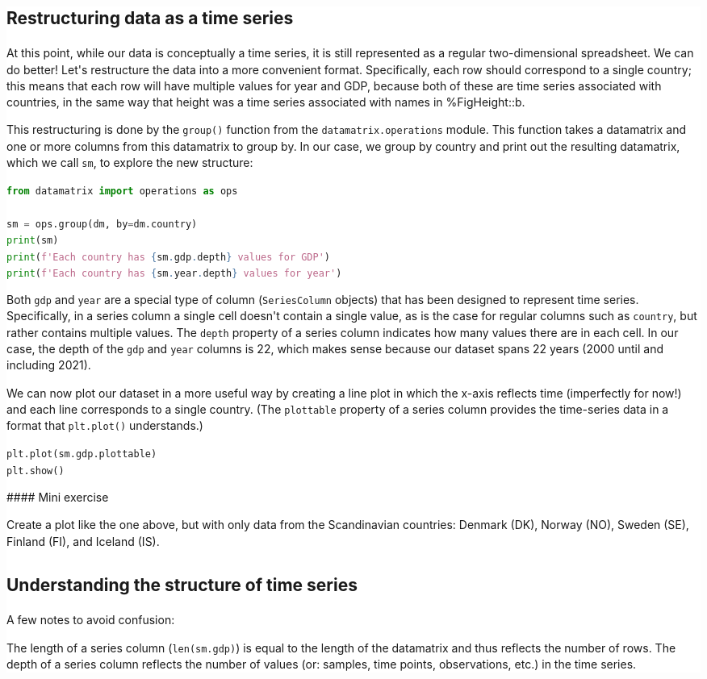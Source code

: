 
## Restructuring data as a time series

At this point, while our data is conceptually a time series, it is still represented as a regular two-dimensional spreadsheet. We can do better! Let's restructure the data into a more convenient format. Specifically, each row should correspond to a single country; this means that each row will have multiple values for year and GDP, because both of these are time series associated with countries, in the same way that height was a time series associated with names in %FigHeight::b.

This restructuring is done by the `group()` function from the `datamatrix.operations` module. This function takes a datamatrix and one or more columns from this datamatrix to group by. In our case, we group by country and print out the resulting datamatrix, which we call `sm`, to explore the new structure:


```python
from datamatrix import operations as ops

sm = ops.group(dm, by=dm.country)
print(sm)
print(f'Each country has {sm.gdp.depth} values for GDP')
print(f'Each country has {sm.year.depth} values for year')
```

Both `gdp` and `year` are a special type of column (`SeriesColumn` objects) that has been designed to represent time series. Specifically, in a series column a single cell doesn't contain a single value, as is the case for regular columns such as `country`, but rather contains multiple values. The `depth` property of a series column indicates how many values there are in each cell. In our case, the depth of the `gdp` and `year` columns is 22, which makes sense because our dataset spans 22 years (2000 until and including 2021).

We can now plot our dataset in a more useful way by creating a line plot in which the x-axis reflects time (imperfectly for now!) and each line corresponds to a single country. (The `plottable` property of a series column provides the time-series data in a format that `plt.plot()` understands.)


```python
plt.plot(sm.gdp.plottable)
plt.show()
```

<div class="exercise" markdown="1">
#### Mini exercise

Create a plot like the one above, but with only data from the Scandinavian countries: Denmark (DK), Norway (NO), Sweden (SE), Finland (FI), and Iceland (IS).
</div>


## Understanding the structure of time series


A few notes to avoid confusion:

The length of a series column (`len(sm.gdp)`) is equal to the length of the datamatrix and thus reflects the number of rows. The depth of a series column reflects the number of values (or: samples, time points, observations, etc.) in the time series.
